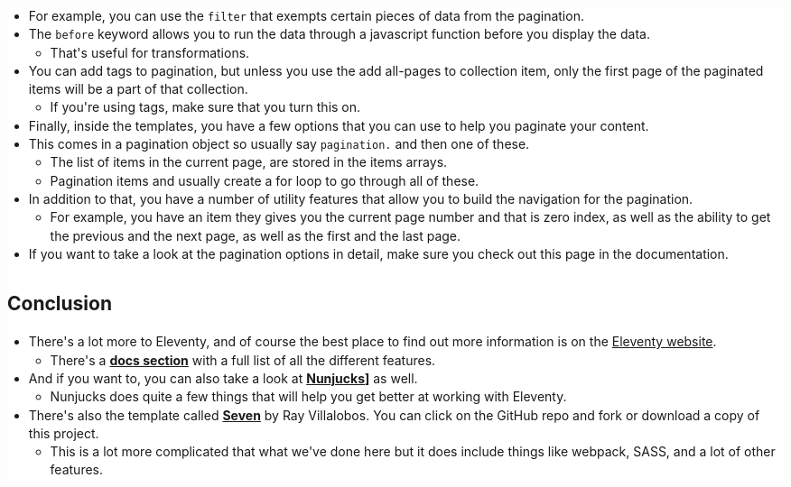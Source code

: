  - For example, you can use the `filter` that exempts certain pieces of data from the pagination.
  - The `before` keyword allows you to run the data through a javascript function before you display the data.
    - That's useful for transformations.
- You can add tags to pagination, but unless you use the add all-pages to collection item, only the first page of the paginated items will be a part of that collection.
  - If you're using tags, make sure that you turn this on.
- Finally, inside the templates, you have a few options that you can use to help you paginate your content.
- This comes in a pagination object so usually say `pagination.` and then one of these.
  - The list of items in the current page, are stored in the items arrays.
  - Pagination items and usually create a for loop to go through all of these.
- In addition to that, you have a number of utility features that allow you to build the navigation for the pagination.
  - For example, you have an item they gives you the current page number and that is zero index, as well as the ability to get the previous and the next page, as well as the first and the last page.
- If you want to take a look at the pagination options in detail, make sure you check out this page in the documentation.

## Conclusion

- There's a lot more to Eleventy, and of course the best place to find out more information is on the [Eleventy website](https://www.11ty.dev/).
  - There's a **[docs section](https://www.11ty.dev/docs/)** with a full list of all the different features.
- And if you want to, you can also take a look at **[Nunjucks](https://mozilla.github.io/nunjucks/)]** as well.
  - Nunjucks does quite a few things that will help you get better at working with Eleventy.
- There's also the template called **[Seven](https://github.com/planetoftheweb/seven)** by Ray Villalobos. You can click on the GitHub repo and fork or download a copy of this project.
  - This is a lot more complicated that what we've done here but it does include things like webpack, SASS, and a lot of other features.
